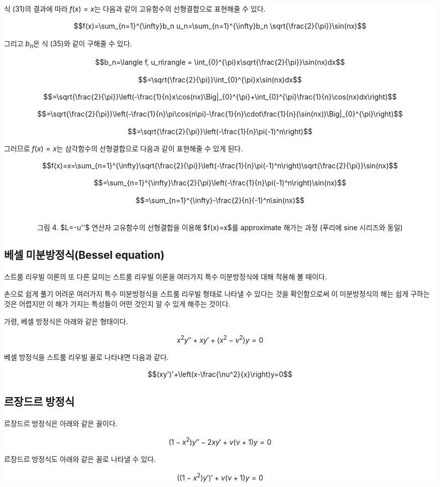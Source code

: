 식 (31)의 결과에 따라 $f(x)=x$는 다음과 같이 고유함수의 선형결합으로 표현해줄 수 있다.

$$f(x)=\sum_{n=1}^{\infty}b_n u_n=\sum_{n=1}^{\infty}b_n \sqrt{\frac{2}{\pi}}\sin(nx)$$

그리고 $b_n$은 식 (35)와 같이 구해줄 수 있다.

$$b_n=\langle f, u_n\rangle = \int_{0}^{\pi}x\sqrt{\frac{2}{\pi}}\sin(nx)dx$$

$$=\sqrt{\frac{2}{\pi}}\int_{0}^{\pi}x\sin(nx)dx$$

$$=\sqrt{\frac{2}{\pi}}\left(-\frac{1}{n}x\cos(nx)\Big|_{0}^{\pi}+\int_{0}^{\pi}\frac{1}{n}\cos(nx)dx\right)$$

$$=\sqrt{\frac{2}{\pi}}\left(-\frac{1}{n}\pi\cos(n\pi)-\frac{1}{n}\cdot\frac{1}{n}(\sin(nx))\Big|_{0}^{\pi}\right)$$

$$=\sqrt{\frac{2}{\pi}}\left(-\frac{1}{n}\pi(-1)^n\right)$$

그러므로 $f(x)=x$는 삼각함수의 선형결합으로 다음과 같이 표현해줄 수 있게 된다.

$$f(x)=x=\sum_{n=1}^{\infty}\sqrt{\frac{2}{\pi}}\left(-\frac{1}{n}\pi(-1)^n\right)\sqrt{\frac{2}{\pi}}\sin(nx)$$

$$=\sum_{n=1}^{\infty}\frac{2}{\pi}\left(-\frac{1}{n}\pi(-1)^n\right)\sin(nx)$$

$$=\sum_{n=1}^{\infty}-\frac{2}{n}(-1)^n\sin(nx)$$


<p align = "center">
  <video width = "600" height = "auto" loop autoplay controls muted>
    <source src = "https://raw.githubusercontent.com/angeloyeo/angeloyeo.github.io/master/pics/2021-06-06-Sturm_Liouville/pic4.mp4">
  </video>
  <br>
  그림 4. $L=-u''$ 연산자 고유함수의 선형결합을 이용해 $f(x)=x$를 approximate 해가는 과정 (푸리에 sine 시리즈와 동일)
</p>

## 베셀 미분방정식(Bessel equation)

스트룸 리우빌 이론의 또 다른 묘미는 스트룸 리우빌 이론을 여러가지 특수 미분방정식에 대해 적용해 볼 때이다.

손으로 쉽게 풀기 어려운 여러가지 특수 미분방정식을 스트룸 리우빌 형태로 나타낼 수 있다는 것을 확인함으로써 이 미분방정식의 해는 쉽게 구하는 것은 어렵지만 이 해가 가지는 특성들이 어떤 것인지 알 수 있게 해주는 것이다.

가령, 베셀 방정식은 아래와 같은 형태이다.

$$x^2y''+xy'+(x^2-\nu^2)y=0$$

베셀 방정식을 스트룸 리우빌 꼴로 나타내면 다음과 같다.

$$(xy')'+\left(x-\frac{\nu^2}{x}\right)y=0$$

## 르장드르 방정식

르장드르 방정식은 아래와 같은 꼴이다.

$$(1-x^2)y''-2xy'+\nu(\nu+1)y=0$$

르장드르 방정식도 아래와 같은 꼴로 나타낼 수 있다.

$$((1-x^2)y')'+\nu(\nu+1)y=0$$

